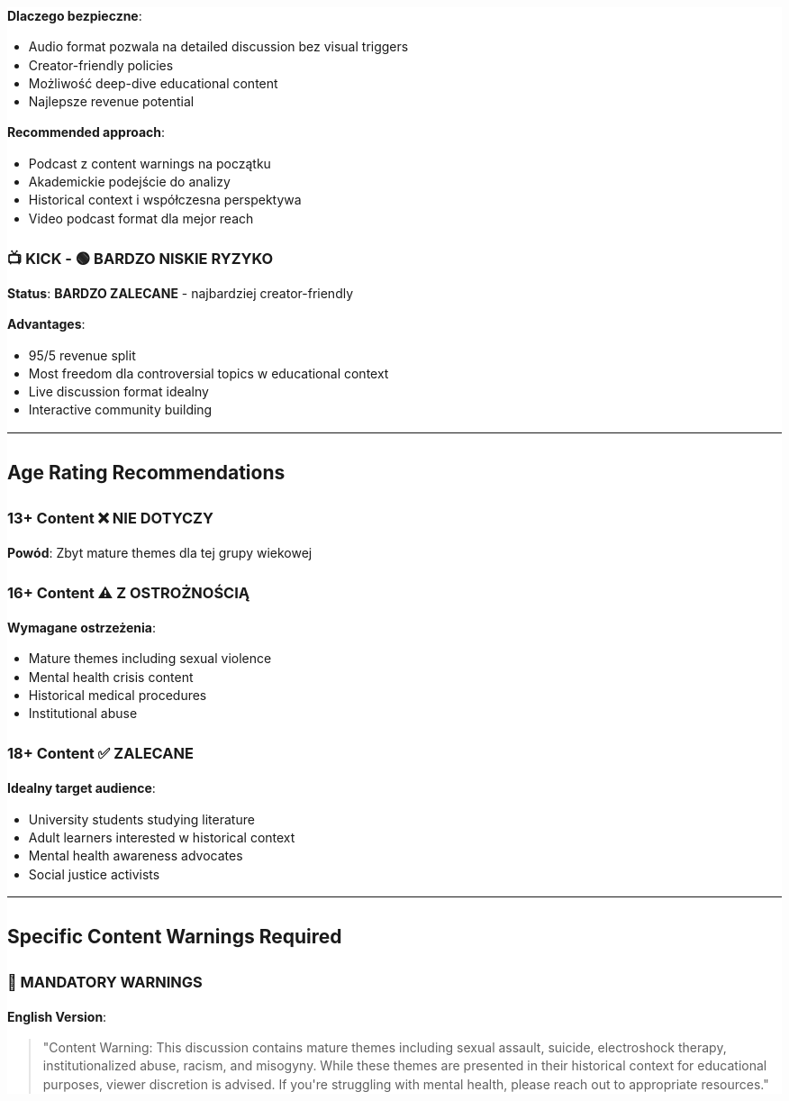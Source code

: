 **Dlaczego bezpieczne**:
- Audio format pozwala na detailed discussion bez visual triggers
- Creator-friendly policies  
- Możliwość deep-dive educational content
- Najlepsze revenue potential

**Recommended approach**:
- Podcast z content warnings na początku
- Akademickie podejście do analizy
- Historical context i współczesna perspektywa
- Video podcast format dla mejor reach

### 📺 KICK - 🟢 BARDZO NISKIE RYZYKO
**Status**: **BARDZO ZALECANE** - najbardziej creator-friendly

**Advantages**:
- 95/5 revenue split
- Most freedom dla controversial topics w educational context  
- Live discussion format idealny
- Interactive community building

---

## Age Rating Recommendations

### 13+ Content ❌ NIE DOTYCZY
**Powód**: Zbyt mature themes dla tej grupy wiekowej

### 16+ Content ⚠️ Z OSTROŻNOŚCIĄ  
**Wymagane ostrzeżenia**:
- Mature themes including sexual violence
- Mental health crisis content
- Historical medical procedures
- Institutional abuse

### 18+ Content ✅ ZALECANE
**Idealny target audience**:
- University students studying literature
- Adult learners interested w historical context
- Mental health awareness advocates
- Social justice activists

---

## Specific Content Warnings Required

### 🚨 MANDATORY WARNINGS

**English Version**:
> "Content Warning: This discussion contains mature themes including sexual assault, suicide, electroshock therapy, institutionalized abuse, racism, and misogyny. While these themes are presented in their historical context for educational purposes, viewer discretion is advised. If you're struggling with mental health, please reach out to appropriate resources."
